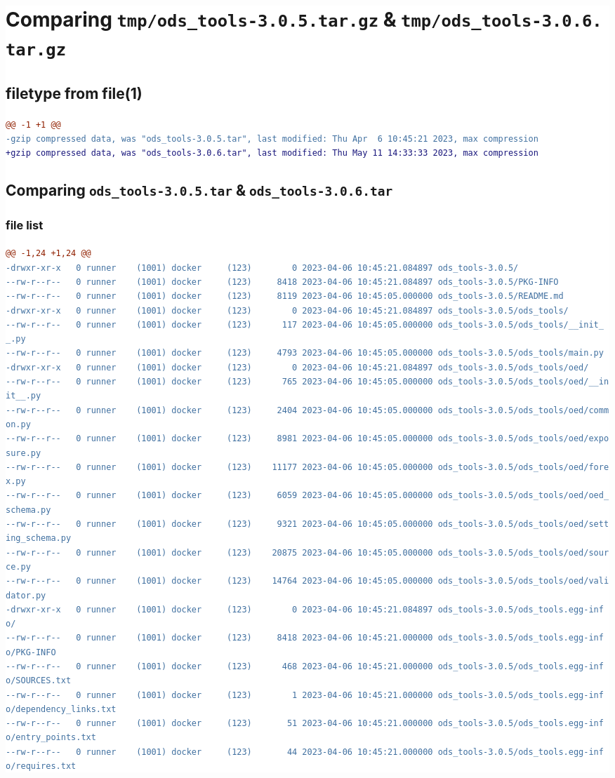 # Comparing `tmp/ods_tools-3.0.5.tar.gz` & `tmp/ods_tools-3.0.6.tar.gz`

## filetype from file(1)

```diff
@@ -1 +1 @@
-gzip compressed data, was "ods_tools-3.0.5.tar", last modified: Thu Apr  6 10:45:21 2023, max compression
+gzip compressed data, was "ods_tools-3.0.6.tar", last modified: Thu May 11 14:33:33 2023, max compression
```

## Comparing `ods_tools-3.0.5.tar` & `ods_tools-3.0.6.tar`

### file list

```diff
@@ -1,24 +1,24 @@
-drwxr-xr-x   0 runner    (1001) docker     (123)        0 2023-04-06 10:45:21.084897 ods_tools-3.0.5/
--rw-r--r--   0 runner    (1001) docker     (123)     8418 2023-04-06 10:45:21.084897 ods_tools-3.0.5/PKG-INFO
--rw-r--r--   0 runner    (1001) docker     (123)     8119 2023-04-06 10:45:05.000000 ods_tools-3.0.5/README.md
-drwxr-xr-x   0 runner    (1001) docker     (123)        0 2023-04-06 10:45:21.084897 ods_tools-3.0.5/ods_tools/
--rw-r--r--   0 runner    (1001) docker     (123)      117 2023-04-06 10:45:05.000000 ods_tools-3.0.5/ods_tools/__init__.py
--rw-r--r--   0 runner    (1001) docker     (123)     4793 2023-04-06 10:45:05.000000 ods_tools-3.0.5/ods_tools/main.py
-drwxr-xr-x   0 runner    (1001) docker     (123)        0 2023-04-06 10:45:21.084897 ods_tools-3.0.5/ods_tools/oed/
--rw-r--r--   0 runner    (1001) docker     (123)      765 2023-04-06 10:45:05.000000 ods_tools-3.0.5/ods_tools/oed/__init__.py
--rw-r--r--   0 runner    (1001) docker     (123)     2404 2023-04-06 10:45:05.000000 ods_tools-3.0.5/ods_tools/oed/common.py
--rw-r--r--   0 runner    (1001) docker     (123)     8981 2023-04-06 10:45:05.000000 ods_tools-3.0.5/ods_tools/oed/exposure.py
--rw-r--r--   0 runner    (1001) docker     (123)    11177 2023-04-06 10:45:05.000000 ods_tools-3.0.5/ods_tools/oed/forex.py
--rw-r--r--   0 runner    (1001) docker     (123)     6059 2023-04-06 10:45:05.000000 ods_tools-3.0.5/ods_tools/oed/oed_schema.py
--rw-r--r--   0 runner    (1001) docker     (123)     9321 2023-04-06 10:45:05.000000 ods_tools-3.0.5/ods_tools/oed/setting_schema.py
--rw-r--r--   0 runner    (1001) docker     (123)    20875 2023-04-06 10:45:05.000000 ods_tools-3.0.5/ods_tools/oed/source.py
--rw-r--r--   0 runner    (1001) docker     (123)    14764 2023-04-06 10:45:05.000000 ods_tools-3.0.5/ods_tools/oed/validator.py
-drwxr-xr-x   0 runner    (1001) docker     (123)        0 2023-04-06 10:45:21.084897 ods_tools-3.0.5/ods_tools.egg-info/
--rw-r--r--   0 runner    (1001) docker     (123)     8418 2023-04-06 10:45:21.000000 ods_tools-3.0.5/ods_tools.egg-info/PKG-INFO
--rw-r--r--   0 runner    (1001) docker     (123)      468 2023-04-06 10:45:21.000000 ods_tools-3.0.5/ods_tools.egg-info/SOURCES.txt
--rw-r--r--   0 runner    (1001) docker     (123)        1 2023-04-06 10:45:21.000000 ods_tools-3.0.5/ods_tools.egg-info/dependency_links.txt
--rw-r--r--   0 runner    (1001) docker     (123)       51 2023-04-06 10:45:21.000000 ods_tools-3.0.5/ods_tools.egg-info/entry_points.txt
--rw-r--r--   0 runner    (1001) docker     (123)       44 2023-04-06 10:45:21.000000 ods_tools-3.0.5/ods_tools.egg-info/requires.txt
```